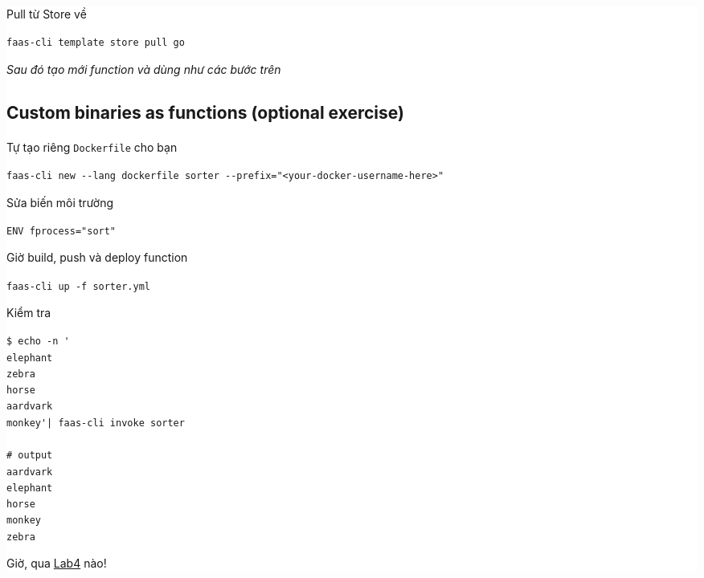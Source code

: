 
Pull từ Store về
```
faas-cli template store pull go
```

*Sau đó tạo mới function và dùng như các bước trên*

## Custom binaries as functions (optional exercise)

Tự tạo riêng `Dockerfile` cho bạn
```
faas-cli new --lang dockerfile sorter --prefix="<your-docker-username-here>"
```

Sửa biến môi trường
```
ENV fprocess="sort"
```

Giờ build, push và deploy function
```
faas-cli up -f sorter.yml
```

Kiểm tra
```
$ echo -n '
elephant
zebra
horse
aardvark
monkey'| faas-cli invoke sorter

# output
aardvark
elephant
horse
monkey
zebra
```

Giờ, qua [Lab4](lab4.md) nào!